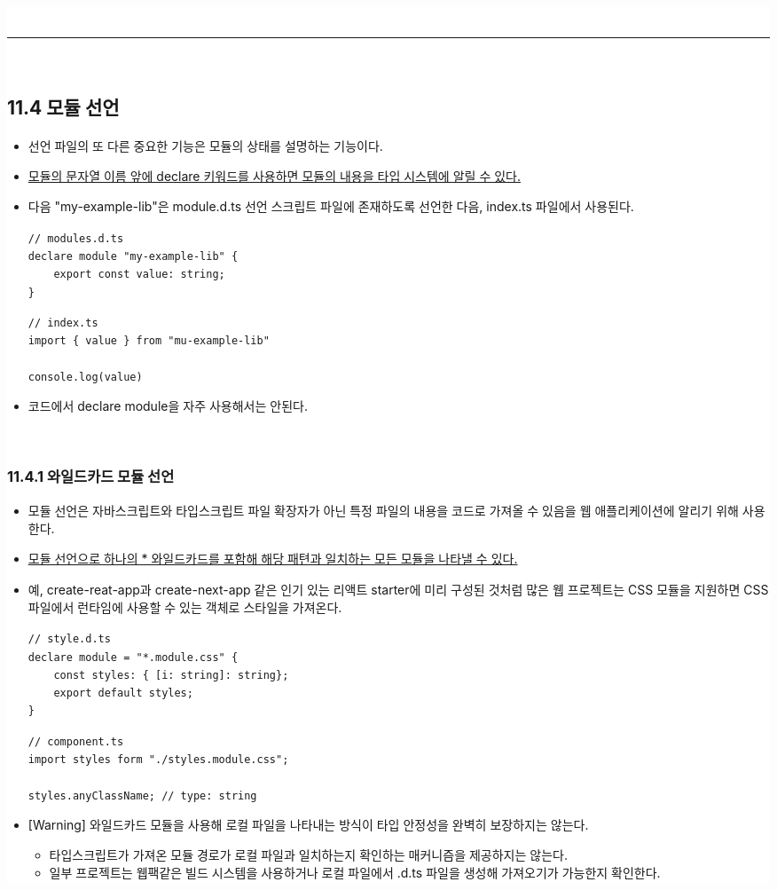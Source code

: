 <br>

---

<br>

## 11.4 모듈 선언

-   선언 파일의 또 다른 중요한 기능은 모듈의 상태를 설명하는 기능이다.
-   <ins>모듈의 문자열 이름 앞에 declare 키워드를 사용하면 모듈의 내용을 타입 시스템에 알릴 수 있다.</ins>
-   다음 "my-example-lib"은 module.d.ts 선언 스크립트 파일에 존재하도록 선언한 다음, index.ts 파일에서 사용된다.

    ```
    // modules.d.ts
    declare module "my-example-lib" {
        export const value: string;
    }
    ```

    ```
    // index.ts
    import { value } from "mu-example-lib"

    console.log(value)
    ```

-   코드에서 declare module을 자주 사용해서는 안된다.

<br>

### 11.4.1 와일드카드 모듈 선언

-   모듈 선언은 자바스크립트와 타입스크립트 파일 확장자가 아닌 특정 파일의 내용을 코드로 가져올 수 있음을 웹 애플리케이션에 알리기 위해 사용한다.
-   <ins>모듈 선언으로 하나의 \* 와일드카드를 포함해 해당 패텬과 일치하는 모든 모듈을 나타낼 수 있다.</ins>
-   예, create-reat-app과 create-next-app 같은 인기 있는 리액트 starter에 미리 구성된 것처럼 많은 웹 프로젝트는 CSS 모듈을 지원하면 CSS 파일에서 런타임에 사용할 수 있는 객체로 스타일을 가져온다.

    ```
    // style.d.ts
    declare module = "*.module.css" {
        const styles: { [i: string]: string};
        export default styles;
    }
    ```

    ```
    // component.ts
    import styles form "./styles.module.css";

    styles.anyClassName; // type: string
    ```

-   [Warning] 와일드카드 모듈을 사용해 로컬 파일을 나타내는 방식이 타입 안정성을 완벽히 보장하지는 않는다.
    -   타입스크립트가 가져온 모듈 경로가 로컬 파일과 일치하는지 확인하는 매커니즘을 제공하지는 않는다.
    -   일부 프로젝트는 웹팩같은 빌드 시스템을 사용하거나 로컬 파일에서 .d.ts 파일을 생성해 가져오기가 가능한지 확인한다.
